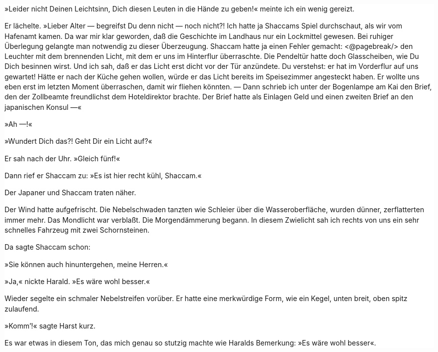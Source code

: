 »Leider nicht Deinen Leichtsinn, Dich diesen Leuten in
die Hände zu geben!« meinte ich ein wenig gereizt.

Er lächelte. »Lieber Alter — begreifst Du denn nicht
— noch nicht?! Ich hatte ja Shaccams Spiel durchschaut,
als wir vom Hafenamt kamen. Da war mir klar geworden,
daß die Geschichte im Landhaus nur ein Lockmittel gewesen.
Bei ruhiger Überlegung gelangte man notwendig zu dieser
Überzeugung. Shaccam hatte ja einen Fehler gemacht:
<@pagebreak/>
den Leuchter mit dem brennenden Licht, mit dem er uns
im Hinterflur überraschte. Die Pendeltür hatte doch Glasscheiben,
wie Du Dich besinnen wirst. Und ich sah, daß er
das Licht erst dicht vor der Tür anzündete. Du verstehst: er
hat im Vorderflur auf uns gewartet! Hätte er nach der
Küche gehen wollen, würde er das Licht bereits im Speisezimmer
angesteckt haben. Er wollte uns eben erst im letzten
Moment überraschen, damit wir fliehen könnten. — Dann
schrieb ich unter der Bogenlampe am Kai den Brief, den der
Zollbeamte freundlichst dem Hoteldirektor brachte. Der Brief
hatte als Einlagen Geld und einen zweiten Brief an den
japanischen Konsul —«

»Ah —!«

»Wundert Dich das?! Geht Dir ein Licht auf?«

Er sah nach der Uhr. »Gleich fünf!«

Dann rief er Shaccam zu: »Es ist hier recht kühl,
Shaccam.«

Der Japaner und Shaccam traten näher.

Der Wind hatte aufgefrischt. Die Nebelschwaden
tanzten wie Schleier über die Wasseroberfläche, wurden
dünner, zerflatterten immer mehr. Das Mondlicht war
verblaßt. Die Morgendämmerung begann. In diesem
Zwielicht sah ich rechts von uns ein sehr schnelles Fahrzeug
mit zwei Schornsteinen.

Da sagte Shaccam schon:

»Sie können auch hinuntergehen, meine Herren.«

»Ja,« nickte Harald. »Es wäre wohl besser.«

Wieder segelte ein schmaler Nebelstreifen vorüber. Er
hatte eine merkwürdige Form, wie ein Kegel, unten breit,
oben spitz zulaufend.

»Komm’!« sagte Harst kurz.

Es war etwas in diesem Ton, das mich genau so
stutzig machte wie Haralds Bemerkung: »Es wäre wohl
besser«.
